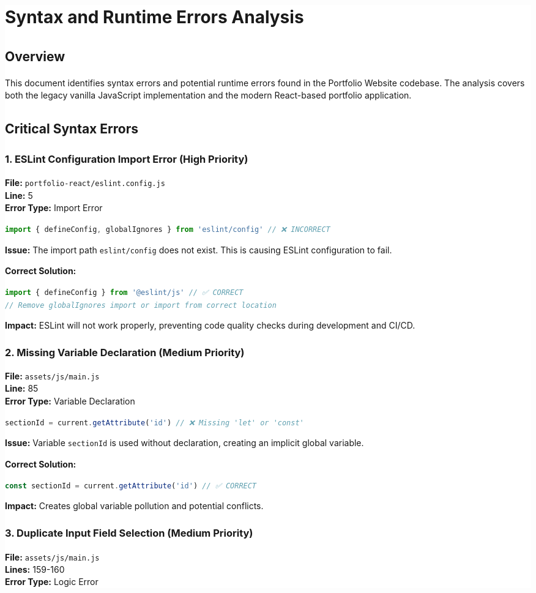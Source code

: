 # Syntax and Runtime Errors Analysis

## Overview

This document identifies syntax errors and potential runtime errors found in the Portfolio Website codebase. The analysis covers both the legacy vanilla JavaScript implementation and the modern React-based portfolio application.

## Critical Syntax Errors

### 1. ESLint Configuration Import Error (High Priority)

**File:** `portfolio-react/eslint.config.js`  
**Line:** 5  
**Error Type:** Import Error

```javascript
import { defineConfig, globalIgnores } from 'eslint/config' // ❌ INCORRECT
```

**Issue:** The import path `eslint/config` does not exist. This is causing ESLint configuration to fail.

**Correct Solution:**
```javascript
import { defineConfig } from '@eslint/js' // ✅ CORRECT
// Remove globalIgnores import or import from correct location
```

**Impact:** ESLint will not work properly, preventing code quality checks during development and CI/CD.

### 2. Missing Variable Declaration (Medium Priority)

**File:** `assets/js/main.js`  
**Line:** 85  
**Error Type:** Variable Declaration

```javascript
sectionId = current.getAttribute('id') // ❌ Missing 'let' or 'const'
```

**Issue:** Variable `sectionId` is used without declaration, creating an implicit global variable.

**Correct Solution:**
```javascript
const sectionId = current.getAttribute('id') // ✅ CORRECT
```

**Impact:** Creates global variable pollution and potential conflicts.

### 3. Duplicate Input Field Selection (Medium Priority)

**File:** `assets/js/main.js`  
**Lines:** 159-160  
**Error Type:** Logic Error
